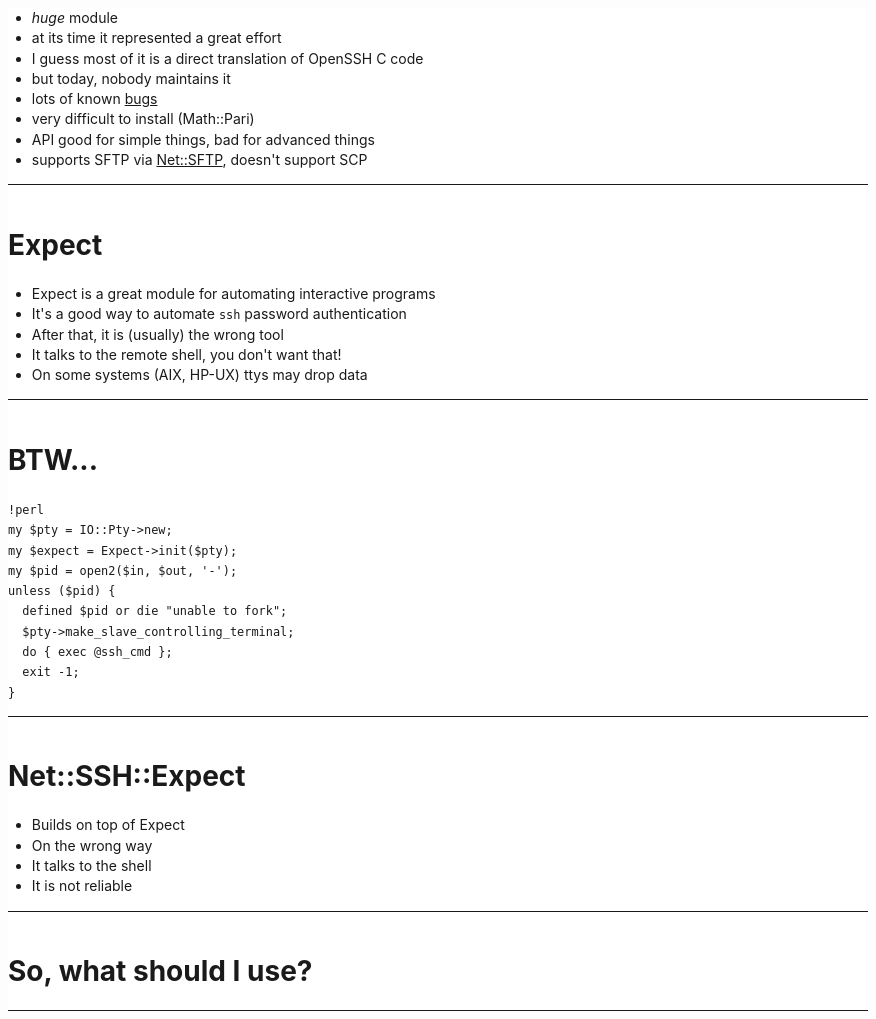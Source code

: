 - *huge* module
- at its time it represented a great effort
- I guess most of it is a direct translation of OpenSSH C code
- but today, nobody maintains it
- lots of known [bugs](https://rt.cpan.org/Public/Dist/Display.html?Name=Net-SSH-Perl)
- very difficult to install (Math::Pari)
- API good for simple things, bad for advanced things
- supports SFTP via [Net::SFTP](https://metacpan.org/module/Net::SFTP), doesn't support SCP

---

# Expect

- Expect is a great module for automating interactive programs
- It's a good way to automate `ssh` password authentication
- After that, it is (usually) the wrong tool
- It talks to the remote shell, you don't want that!
- On some systems (AIX, HP-UX) ttys may drop data

---

# BTW...

    !perl
    my $pty = IO::Pty->new;
    my $expect = Expect->init($pty);
    my $pid = open2($in, $out, '-');
    unless ($pid) {
      defined $pid or die "unable to fork";
      $pty->make_slave_controlling_terminal;
      do { exec @ssh_cmd };
      exit -1;
    }

---

# Net::SSH::Expect

- Builds on top of Expect
- On the wrong way
- It talks to the shell
- It is not reliable

---

# So, what should I use?

---
